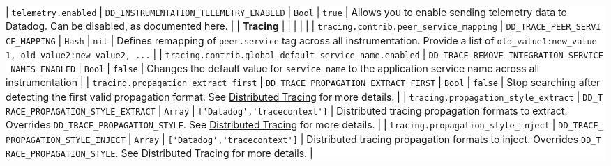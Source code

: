 | `telemetry.enabled`                                    | `DD_INSTRUMENTATION_TELEMETRY_ENABLED`                  | `Bool`                                | `true`                       | Allows you to enable sending telemetry data to Datadog. Can be disabled, as documented [here](https://docs.datadoghq.com/tracing/configure_data_security/#telemetry-collection).                                                                                                                                                                                                                                                                                                                                                                                                                                                       |
| **Tracing**                                            |                                                         |                                       |                              |                                                                                                                                                                                                                                                                                                                                                                                                                                                                                                                                                                                                                                        |
| `tracing.contrib.peer_service_mapping`                 | `DD_TRACE_PEER_SERVICE_MAPPING`                         | `Hash`                                | `nil`                        | Defines remapping of `peer.service` tag across all instrumentation. Provide a list of `old_value1:new_value1, old_value2:new_value2, ...`                                                                                                                                                                                                                                                                                                                                                                                                                                                                                              |
| `tracing.contrib.global_default_service_name.enabled`  | `DD_TRACE_REMOVE_INTEGRATION_SERVICE_NAMES_ENABLED`     | `Bool`                                | `false`                      | Changes the default value for `service_name` to the application service name across all instrumentation                                                                                                                                                                                                                                                                                                                                                                                                                                                                                                                                |
| `tracing.propagation_extract_first`                    | `DD_TRACE_PROPAGATION_EXTRACT_FIRST`                    | `Bool`                                | `false`                      | Stop searching after detecting the first valid propagation format. See [Distributed Tracing](#distributed-tracing) for more details.                                                                                                                                                                                                                                                                                                                                                                                                                                                                                                     |
| `tracing.propagation_style_extract`                    | `DD_TRACE_PROPAGATION_STYLE_EXTRACT`                    | `Array`                               | `['Datadog','tracecontext']` | Distributed tracing propagation formats to extract. Overrides `DD_TRACE_PROPAGATION_STYLE`. See [Distributed Tracing](#distributed-tracing) for more details.                                                                                                                                                                                                                                                                                                                                                                                                                                                                          |
| `tracing.propagation_style_inject`                     | `DD_TRACE_PROPAGATION_STYLE_INJECT`                     | `Array`                               | `['Datadog','tracecontext']` | Distributed tracing propagation formats to inject. Overrides `DD_TRACE_PROPAGATION_STYLE`. See [Distributed Tracing](#distributed-tracing) for more details.                                                                                                                                                                                                                                                                                                                                                                                                                                                                           |

[setup docs]: https://docs.datadoghq.com/tracing/
[development docs]: https://github.com/DataDog/dd-trace-rb/blob/master/README.md#development
[visualization docs]: https://docs.datadoghq.com/tracing/glossary/
[contribution docs]: https://github.com/DataDog/dd-trace-rb/blob/master/CONTRIBUTING.md
[development docs]: https://github.com/DataDog/dd-trace-rb/blob/master/docs/DevelopmentGuide.md
[yard docs]: https://www.rubydoc.info/gems/datadog/